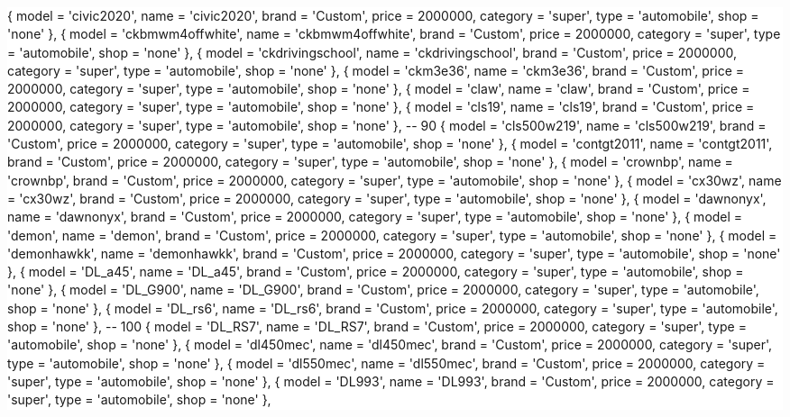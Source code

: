 { model = 'civic2020',                       name = 'civic2020',                        brand = 'Custom',             price = 2000000,         category = 'super',     type = 'automobile',      shop = 'none' },
{ model = 'ckbmwm4offwhite',                 name = 'ckbmwm4offwhite',                  brand = 'Custom',             price = 2000000,         category = 'super',     type = 'automobile',      shop = 'none' },
{ model = 'ckdrivingschool',                 name = 'ckdrivingschool',                  brand = 'Custom',             price = 2000000,         category = 'super',     type = 'automobile',      shop = 'none' },
{ model = 'ckm3e36',                         name = 'ckm3e36',                          brand = 'Custom',             price = 2000000,         category = 'super',     type = 'automobile',      shop = 'none' },
{ model = 'claw',                            name = 'claw',                             brand = 'Custom',             price = 2000000,         category = 'super',     type = 'automobile',      shop = 'none' },
{ model = 'cls19',                           name = 'cls19',                            brand = 'Custom',             price = 2000000,         category = 'super',     type = 'automobile',      shop = 'none' },
-- 90
{ model = 'cls500w219',                      name = 'cls500w219',                       brand = 'Custom',             price = 2000000,         category = 'super',     type = 'automobile',      shop = 'none' },
{ model = 'contgt2011',                      name = 'contgt2011',                       brand = 'Custom',             price = 2000000,         category = 'super',     type = 'automobile',      shop = 'none' },
{ model = 'crownbp',                         name = 'crownbp',                          brand = 'Custom',             price = 2000000,         category = 'super',     type = 'automobile',      shop = 'none' },
{ model = 'cx30wz',                          name = 'cx30wz',                           brand = 'Custom',             price = 2000000,         category = 'super',     type = 'automobile',      shop = 'none' },
{ model = 'dawnonyx',                        name = 'dawnonyx',                         brand = 'Custom',             price = 2000000,         category = 'super',     type = 'automobile',      shop = 'none' },
{ model = 'demon',                           name = 'demon',                            brand = 'Custom',             price = 2000000,         category = 'super',     type = 'automobile',      shop = 'none' },
{ model = 'demonhawkk',                      name = 'demonhawkk',                       brand = 'Custom',             price = 2000000,         category = 'super',     type = 'automobile',      shop = 'none' },
{ model = 'DL_a45',                          name = 'DL_a45',                           brand = 'Custom',             price = 2000000,         category = 'super',     type = 'automobile',      shop = 'none' },
{ model = 'DL_G900',                         name = 'DL_G900',                          brand = 'Custom',             price = 2000000,         category = 'super',     type = 'automobile',      shop = 'none' },
{ model = 'DL_rs6',                          name = 'DL_rs6',                           brand = 'Custom',             price = 2000000,         category = 'super',     type = 'automobile',      shop = 'none' },
-- 100
{ model = 'DL_RS7',                          name = 'DL_RS7',                           brand = 'Custom',             price = 2000000,         category = 'super',     type = 'automobile',      shop = 'none' },
{ model = 'dl450mec',                        name = 'dl450mec',                         brand = 'Custom',             price = 2000000,         category = 'super',     type = 'automobile',      shop = 'none' },
{ model = 'dl550mec',                        name = 'dl550mec',                         brand = 'Custom',             price = 2000000,         category = 'super',     type = 'automobile',      shop = 'none' },
{ model = 'DL993',                           name = 'DL993',                            brand = 'Custom',             price = 2000000,         category = 'super',     type = 'automobile',      shop = 'none' },